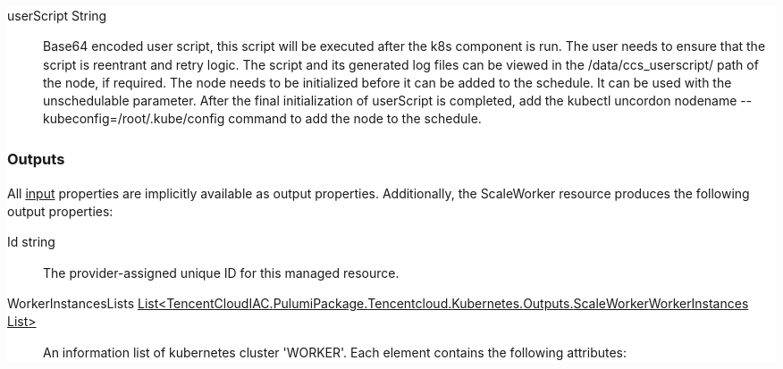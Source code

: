 </dd><dt class="property-optional property-replacement"
            title="Optional">
        <span id="userscript_yaml">
<a data-swiftype-name="resource-property" data-swiftype-type="text" href="#userscript_yaml" style="color: inherit; text-decoration: inherit;">user<wbr>Script</a>
</span>
        <span class="property-indicator"></span>
        <span class="property-type">String</span>
    </dt>
    <dd><p>Base64 encoded user script, this script will be executed after the k8s component is run. The user needs to ensure that the script is reentrant and retry logic. The script and its generated log files can be viewed in the /data/ccs_userscript/ path of the node, if required. The node needs to be initialized before it can be added to the schedule. It can be used with the unschedulable parameter. After the final initialization of userScript is completed, add the kubectl uncordon nodename --kubeconfig=/root/.kube/config command to add the node to the schedule.</p>
</dd></dl>
</pulumi-choosable>
</div>


### Outputs

All [input](#inputs) properties are implicitly available as output properties. Additionally, the ScaleWorker resource produces the following output properties:



<div>
<pulumi-choosable type="language" values="csharp">
<dl class="resources-properties"><dt class="property-"
            title="">
        <span id="id_csharp">
<a data-swiftype-name="resource-property" data-swiftype-type="text" href="#id_csharp" style="color: inherit; text-decoration: inherit;">Id</a>
</span>
        <span class="property-indicator"></span>
        <span class="property-type">string</span>
    </dt>
    <dd><p>The provider-assigned unique ID for this managed resource.</p>
</dd><dt class="property-"
            title="">
        <span id="workerinstanceslists_csharp">
<a data-swiftype-name="resource-property" data-swiftype-type="text" href="#workerinstanceslists_csharp" style="color: inherit; text-decoration: inherit;">Worker<wbr>Instances<wbr>Lists</a>
</span>
        <span class="property-indicator"></span>
        <span class="property-type"><a href="#scaleworkerworkerinstanceslist">List&lt;Tencent<wbr>Cloud<wbr>IAC.<wbr>Pulumi<wbr>Package.<wbr>Tencentcloud.<wbr>Kubernetes.<wbr>Outputs.<wbr>Scale<wbr>Worker<wbr>Worker<wbr>Instances<wbr>List&gt;</a></span>
    </dt>
    <dd><p>An information list of kubernetes cluster 'WORKER'. Each element contains the following attributes:</p>
</dd></dl>
</pulumi-choosable>
</div>
